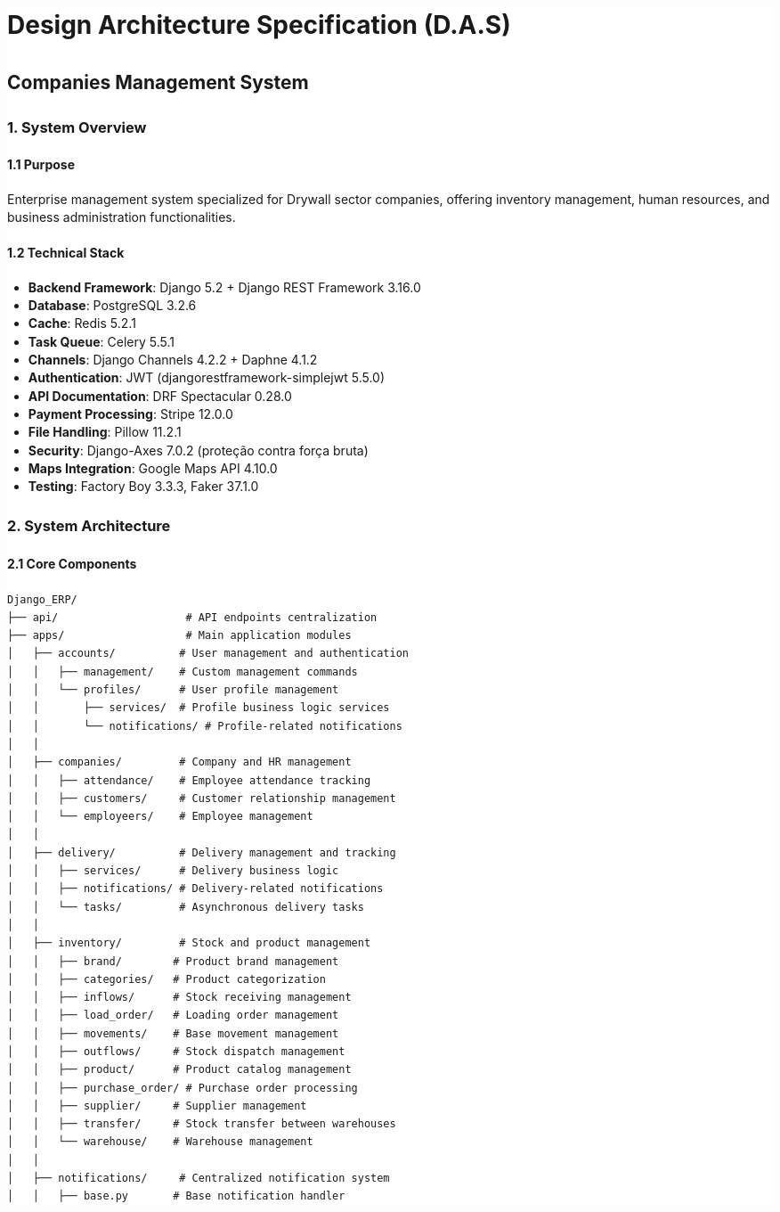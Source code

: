 # Design Architecture Specification (D.A.S)
## Companies Management System

### 1. System Overview
#### 1.1 Purpose
Enterprise management system specialized for Drywall sector companies, offering inventory management, human resources, and business administration functionalities.

#### 1.2 Technical Stack
- **Backend Framework**: Django 5.2 + Django REST Framework 3.16.0
- **Database**: PostgreSQL 3.2.6
- **Cache**: Redis 5.2.1
- **Task Queue**: Celery 5.5.1
- **Channels**: Django Channels 4.2.2 + Daphne 4.1.2
- **Authentication**: JWT (djangorestframework-simplejwt 5.5.0)
- **API Documentation**: DRF Spectacular 0.28.0
- **Payment Processing**: Stripe 12.0.0
- **File Handling**: Pillow 11.2.1
- **Security**: Django-Axes 7.0.2 (proteção contra força bruta)
- **Maps Integration**: Google Maps API 4.10.0
- **Testing**: Factory Boy 3.3.3, Faker 37.1.0

### 2. System Architecture

#### 2.1 Core Components
```
Django_ERP/
├── api/                    # API endpoints centralization
├── apps/                   # Main application modules
│   ├── accounts/          # User management and authentication
│   │   ├── management/    # Custom management commands
│   │   └── profiles/      # User profile management
│   │       ├── services/  # Profile business logic services
│   │       └── notifications/ # Profile-related notifications
│   │
│   ├── companies/         # Company and HR management
│   │   ├── attendance/    # Employee attendance tracking
│   │   ├── customers/     # Customer relationship management
│   │   └── employeers/    # Employee management
│   │
│   ├── delivery/          # Delivery management and tracking
│   │   ├── services/      # Delivery business logic
│   │   ├── notifications/ # Delivery-related notifications
│   │   └── tasks/         # Asynchronous delivery tasks
│   │
│   ├── inventory/         # Stock and product management
│   │   ├── brand/        # Product brand management
│   │   ├── categories/   # Product categorization
│   │   ├── inflows/      # Stock receiving management
│   │   ├── load_order/   # Loading order management
│   │   ├── movements/    # Base movement management
│   │   ├── outflows/     # Stock dispatch management
│   │   ├── product/      # Product catalog management
│   │   ├── purchase_order/ # Purchase order processing
│   │   ├── supplier/     # Supplier management
│   │   ├── transfer/     # Stock transfer between warehouses
│   │   └── warehouse/    # Warehouse management
│   │
│   ├── notifications/     # Centralized notification system
│   │   ├── base.py       # Base notification handler
```